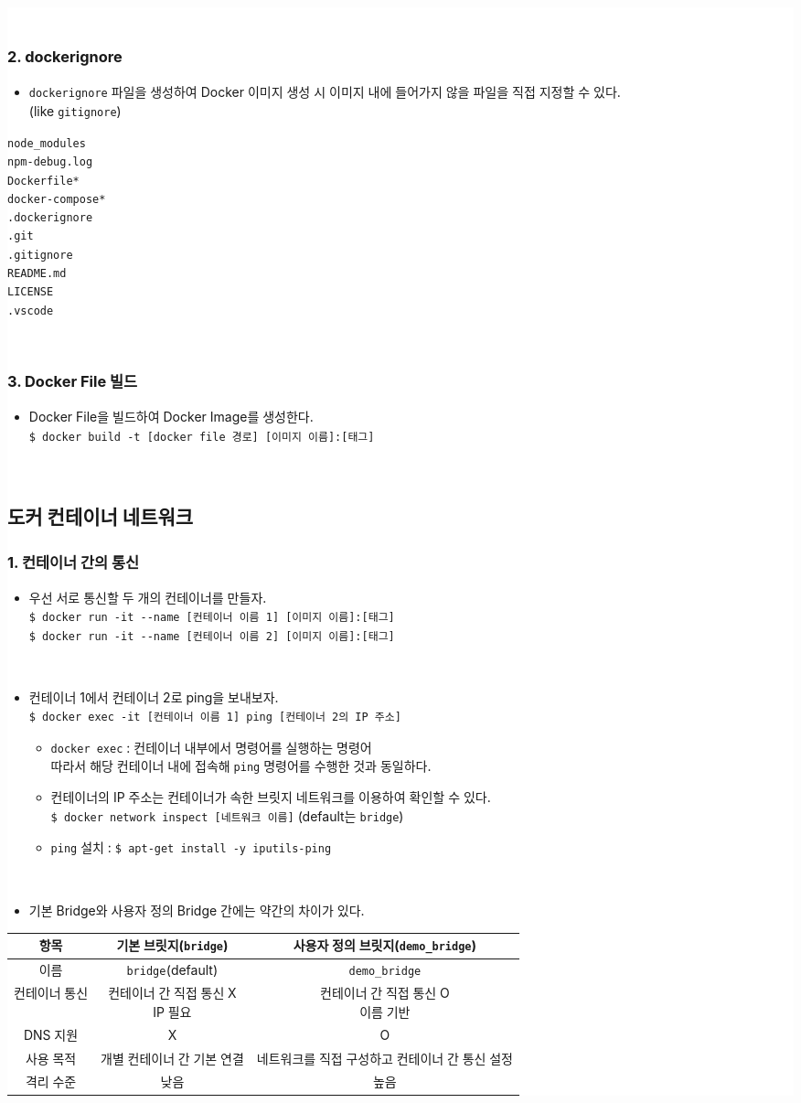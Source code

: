 <br>

### 2. dockerignore
- `dockerignore` 파일을 생성하여 Docker 이미지 생성 시 이미지 내에 들어가지 않을 파일을 직접 지정할 수 있다.  
(like `gitignore`)  

```dockerignore
node_modules
npm-debug.log
Dockerfile*
docker-compose*
.dockerignore
.git
.gitignore
README.md
LICENSE
.vscode
```

<br>

### 3. Docker File 빌드
- Docker File을 빌드하여 Docker Image를 생성한다.  
`$ docker build -t [docker file 경로] [이미지 이름]:[태그]`  

<br>

## 도커 컨테이너 네트워크
### 1. 컨테이너 간의 통신
- 우선 서로 통신할 두 개의 컨테이너를 만들자.  
`$ docker run -it --name [컨테이너 이름 1] [이미지 이름]:[태그]`  
`$ docker run -it --name [컨테이너 이름 2] [이미지 이름]:[태그]`  

<br>

- 컨테이너 1에서 컨테이너 2로 ping을 보내보자.  
`$ docker exec -it [컨테이너 이름 1] ping [컨테이너 2의 IP 주소]`  

  - `docker exec` : 컨테이너 내부에서 명령어를 실행하는 명령어  
  따라서 해당 컨테이너 내에 접속해 `ping` 명령어를 수행한 것과 동일하다.  

  - 컨테이너의 IP 주소는 컨테이너가 속한 브릿지 네트워크를 이용하여 확인할 수 있다.  
  `$ docker network inspect [네트워크 이름]` (default는 `bridge`)  

  - `ping` 설치 : `$ apt-get install -y iputils-ping`

  <br>

- 기본 Bridge와 사용자 정의 Bridge 간에는 약간의 차이가 있다.  

|항목|기본 브릿지(`bridge`)|사용자 정의 브릿지(`demo_bridge`)|
|:---:|:---:|:---:|
|이름|`bridge`(default)|`demo_bridge`|  
|컨테이너 통신|컨테이너 간 직접 통신 X<br>IP 필요|컨테이너 간 직접 통신 O<br>이름 기반|
|DNS 지원|X|O|
|사용 목적|개별 컨테이너 간 기본 연결|네트워크를 직접 구성하고 컨테이너 간 통신 설정|
|격리 수준|낮음|높음|  


[def]: https://i.imgur.com/XCkoXWv.png